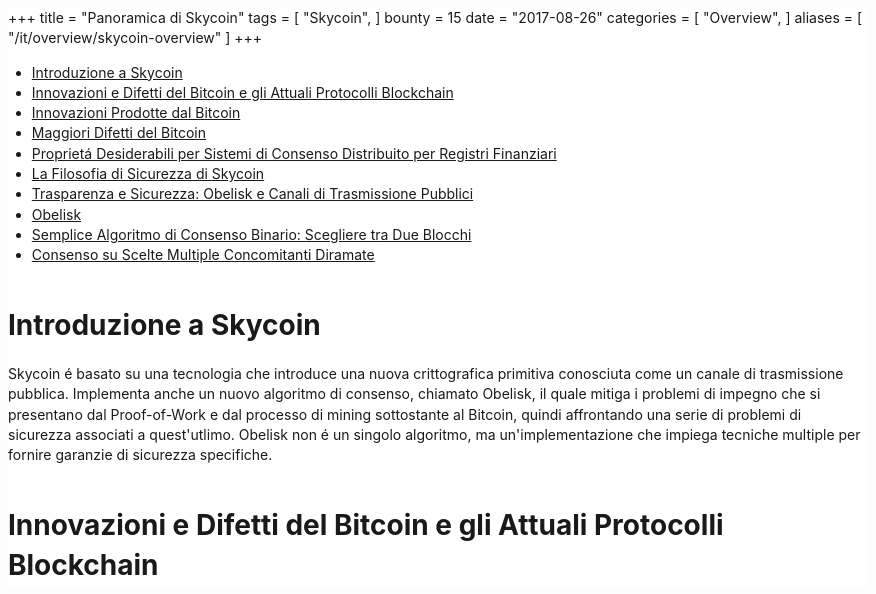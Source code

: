 +++
title = "Panoramica di Skycoin"
tags = [
    "Skycoin",
]
bounty = 15
date = "2017-08-26"
categories = [
    "Overview",
]
aliases = [
	"/it/overview/skycoin-overview"
]
+++



- [Introduzione a Skycoin](#skycoin-introduction)
- [Innovazioni e Difetti del Bitcoin e gli Attuali Protocolli Blockchain](#innovations-and-flaws-with-bitcoin-and-the-current-blockchain-protocols)
- [Innovazioni Prodotte dal Bitcoin](#innovations-produced-by-bitcoin)
- [Maggiori Difetti del Bitcoin](#major-flaws-of-bitcoin)
- [Proprietá Desiderabili per Sistemi di Consenso Distribuito per Registri Finanziari](#desirable-properties-for-systems-of-distributed-consensus-for-financial-ledgers)
- [La Filosofia di Sicurezza di Skycoin](#skycoin-security-philosophy)
- [Trasparenza e Sicurezza: Obelisk e Canali di Trasmissione Pubblici](#transparency-and-security-obelisk-and-public-broadcast-channels)
- [Obelisk](#obelisk)
- [Semplice Algoritmo di Consenso Binario: Scegliere tra Due Blocchi](#simple-binary-consensus-algorithm-choosing-between-two-blocks)
- [Consenso su Scelte Multiple Concomitanti Diramate](#consensus-on-multiple-concurrent-branch-choices)



# Introduzione a Skycoin

Skycoin é basato su una tecnologia
che introduce una nuova crittografica primitiva
conosciuta come un canale di trasmissione pubblica. Implementa
anche un nuovo algoritmo di consenso, chiamato
Obelisk, il quale mitiga i problemi di impegno
che si presentano dal Proof-of-Work e dal processo di mining
sottostante al Bitcoin, quindi affrontando una serie di problemi
di sicurezza associati a quest'utlimo. Obelisk non é un
singolo algoritmo, ma un'implementazione che impiega
tecniche multiple per fornire garanzie di sicurezza
specifiche.

# Innovazioni e Difetti del Bitcoin e gli Attuali Protocolli Blockchain
